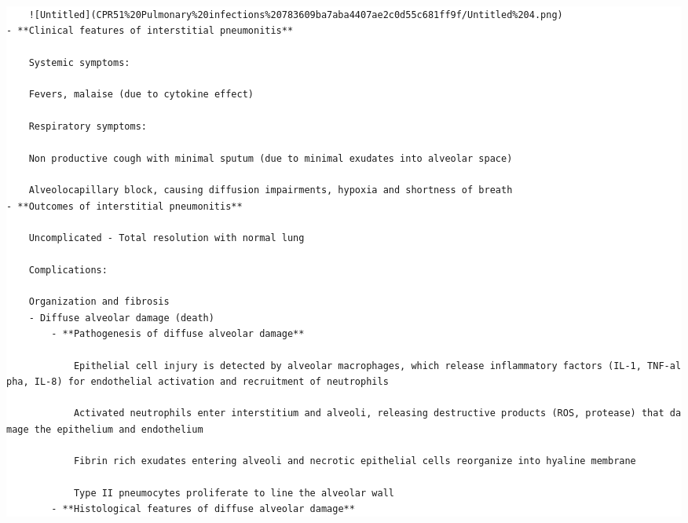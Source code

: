 	    ![Untitled](CPR51%20Pulmonary%20infections%20783609ba7aba4407ae2c0d55c681ff9f/Untitled%204.png)
	- **Clinical features of interstitial pneumonitis**
	    
	    Systemic symptoms:
	    
	    Fevers, malaise (due to cytokine effect)
	    
	    Respiratory symptoms:
	    
	    Non productive cough with minimal sputum (due to minimal exudates into alveolar space)
	    
	    Alveolocapillary block, causing diffusion impairments, hypoxia and shortness of breath
	- **Outcomes of interstitial pneumonitis**
	    
	    Uncomplicated - Total resolution with normal lung
	    
	    Complications:
	    
	    Organization and fibrosis
		- Diffuse alveolar damage (death)
			- **Pathogenesis of diffuse alveolar damage**
			    
			    Epithelial cell injury is detected by alveolar macrophages, which release inflammatory factors (IL-1, TNF-alpha, IL-8) for endothelial activation and recruitment of neutrophils
			    
			    Activated neutrophils enter interstitium and alveoli, releasing destructive products (ROS, protease) that damage the epithelium and endothelium
			    
			    Fibrin rich exudates entering alveoli and necrotic epithelial cells reorganize into hyaline membrane
			    
			    Type II pneumocytes proliferate to line the alveolar wall
			- **Histological features of diffuse alveolar damage**
			    